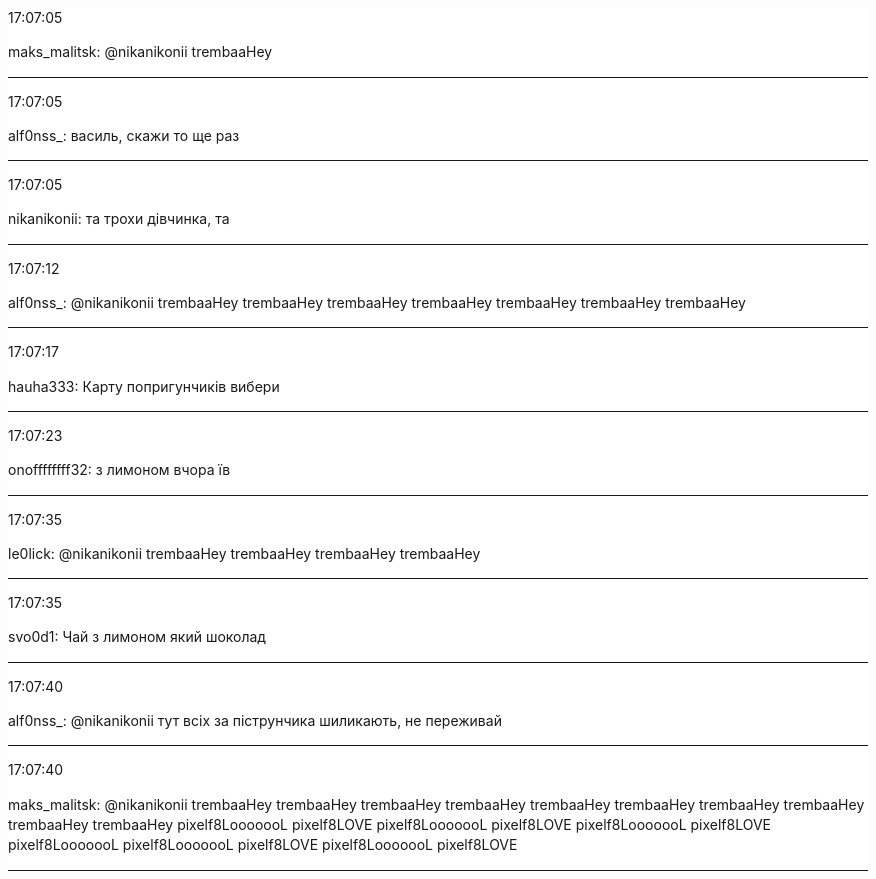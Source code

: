 17:07:05

maks_malitsk: @nikanikonii trembaaHey

---

17:07:05

alf0nss_: василь, скажи то ще раз

---

17:07:05

nikanikonii: та трохи дівчинка, та

---

17:07:12

alf0nss_: @nikanikonii  trembaaHey trembaaHey trembaaHey trembaaHey trembaaHey trembaaHey trembaaHey

---

17:07:17

hauha333: Карту попригунчиків вибери

---

17:07:23

onoffffffff32: з лимоном вчора їв

---

17:07:35

le0lick: @nikanikonii trembaaHey trembaaHey trembaaHey trembaaHey

---

17:07:35

svo0d1: Чай з лимоном який шоколад

---

17:07:40

alf0nss_: @nikanikonii тут всіх за піструнчика шиликають, не переживай

---

17:07:40

maks_malitsk: @nikanikonii trembaaHey trembaaHey trembaaHey trembaaHey trembaaHey trembaaHey trembaaHey trembaaHey trembaaHey trembaaHey pixelf8LooooooL pixelf8LOVE pixelf8LooooooL pixelf8LOVE pixelf8LooooooL pixelf8LOVE pixelf8LooooooL pixelf8LooooooL pixelf8LOVE pixelf8LooooooL pixelf8LOVE

---
